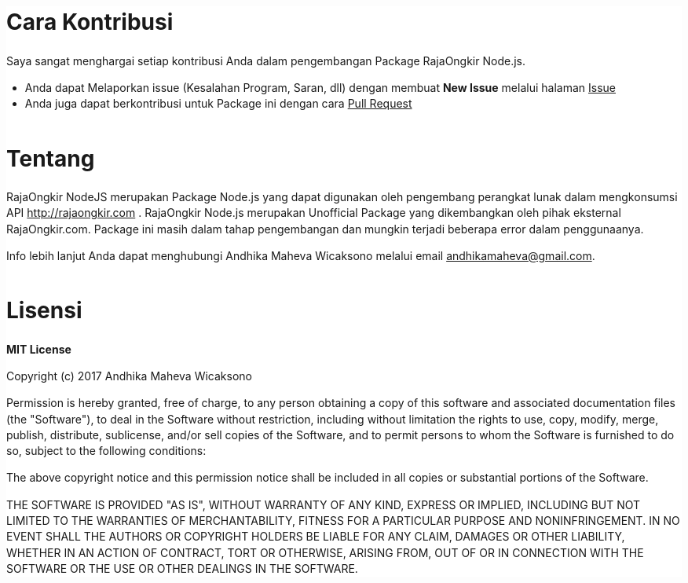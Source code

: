 <a name="contribute"></a>
# Cara Kontribusi
Saya sangat menghargai setiap kontribusi Anda dalam pengembangan Package RajaOngkir Node.js.
* Anda dapat Melaporkan issue (Kesalahan Program, Saran, dll) dengan membuat **New Issue** melalui halaman [Issue](https://github.com/andhikamaheva/rajaongkir-nodejs/issues)
* Anda juga dapat berkontribusi untuk Package ini dengan cara [Pull Request](https://github.com/andhikamaheva/rajaongkir-nodejs/pulls) 


<a name="about"></a>
# Tentang
RajaOngkir NodeJS merupakan Package Node.js yang dapat digunakan oleh pengembang perangkat lunak dalam mengkonsumsi API http://rajaongkir.com . RajaOngkir Node.js merupakan Unofficial Package yang dikembangkan oleh pihak eksternal RajaOngkir.com.
Package ini masih dalam tahap pengembangan dan mungkin terjadi beberapa error dalam penggunaanya.

Info lebih lanjut Anda dapat menghubungi Andhika Maheva Wicaksono melalui email [andhikamaheva@gmail.com](mailto:andhikamaheva@gmail.com).



<a name="license"></a>
# Lisensi

**MIT License**

Copyright (c) 2017 Andhika Maheva Wicaksono

Permission is hereby granted, free of charge, to any person obtaining a copy
of this software and associated documentation files (the "Software"), to deal
in the Software without restriction, including without limitation the rights
to use, copy, modify, merge, publish, distribute, sublicense, and/or sell
copies of the Software, and to permit persons to whom the Software is
furnished to do so, subject to the following conditions:

The above copyright notice and this permission notice shall be included in all
copies or substantial portions of the Software.

THE SOFTWARE IS PROVIDED "AS IS", WITHOUT WARRANTY OF ANY KIND, EXPRESS OR
IMPLIED, INCLUDING BUT NOT LIMITED TO THE WARRANTIES OF MERCHANTABILITY,
FITNESS FOR A PARTICULAR PURPOSE AND NONINFRINGEMENT. IN NO EVENT SHALL THE
AUTHORS OR COPYRIGHT HOLDERS BE LIABLE FOR ANY CLAIM, DAMAGES OR OTHER
LIABILITY, WHETHER IN AN ACTION OF CONTRACT, TORT OR OTHERWISE, ARISING FROM,
OUT OF OR IN CONNECTION WITH THE SOFTWARE OR THE USE OR OTHER DEALINGS IN THE
SOFTWARE.

[build-image]: https://img.shields.io/travis/andhikamaheva/rajaongkir-nodejs/master.svg?label=linux
[build-url]: https://travis-ci.org/andhikamaheva/rajaongkir-nodejs
[npm-image]: https://badge.fury.io/js/rajaongkir-nodejs.svg
[npm-url]: https://badge.fury.io/js/rajaongkir-nodejs
[downloads-image]: https://img.shields.io/npm/dm/rajaongkir-nodejs.svg
[downloads-url]: https://npmjs.org/package/rajaongkir-nodejs
[appveyor-image]: https://img.shields.io/appveyor/ci/andhikamaheva/rajaongkir-nodejs/master.svg?label=windows
[appveyor-url]: https://ci.appveyor.com/project/andhikamaheva/rajaongkir-nodejs
[coveralls-image]: https://coveralls.io/repos/github/andhikamaheva/rajaongkir-nodejs/badge.svg?branch=master
[coveralls-url]: https://coveralls.io/github/andhikamaheva/rajaongkir-nodejs?branch=master

